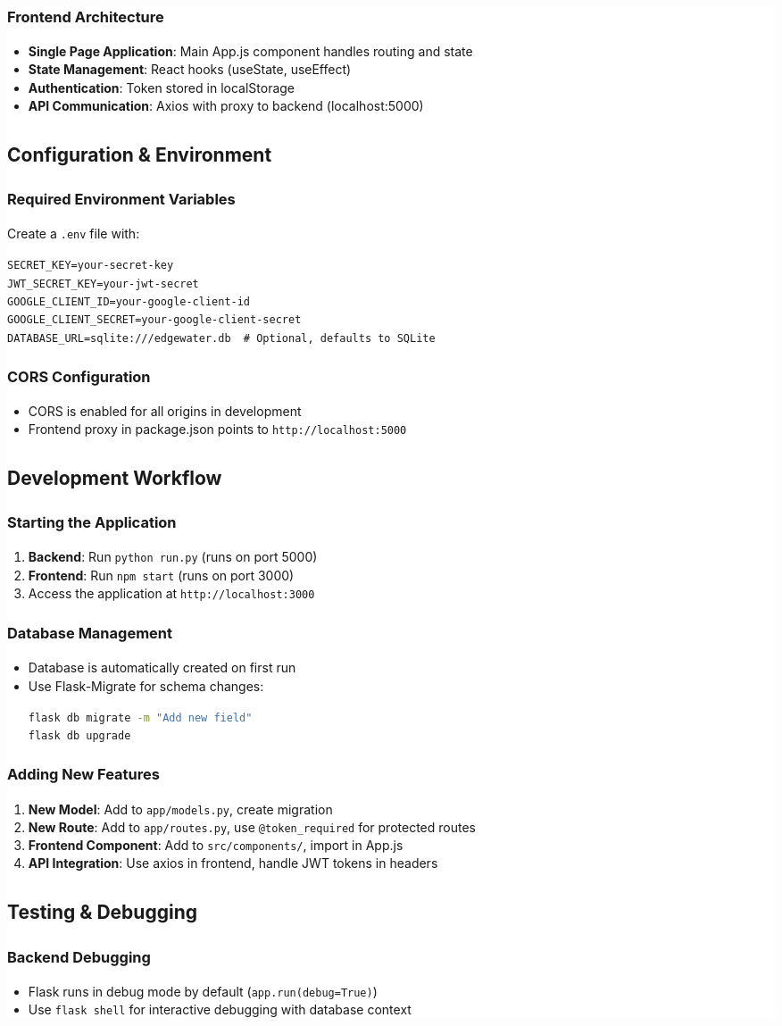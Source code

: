 ### Frontend Architecture
- **Single Page Application**: Main App.js component handles routing and state
- **State Management**: React hooks (useState, useEffect)
- **Authentication**: Token stored in localStorage
- **API Communication**: Axios with proxy to backend (localhost:5000)

## Configuration & Environment

### Required Environment Variables
Create a `.env` file with:
```
SECRET_KEY=your-secret-key
JWT_SECRET_KEY=your-jwt-secret
GOOGLE_CLIENT_ID=your-google-client-id
GOOGLE_CLIENT_SECRET=your-google-client-secret
DATABASE_URL=sqlite:///edgewater.db  # Optional, defaults to SQLite
```

### CORS Configuration
- CORS is enabled for all origins in development
- Frontend proxy in package.json points to `http://localhost:5000`

## Development Workflow

### Starting the Application
1. **Backend**: Run `python run.py` (runs on port 5000)
2. **Frontend**: Run `npm start` (runs on port 3000)
3. Access the application at `http://localhost:3000`

### Database Management
- Database is automatically created on first run
- Use Flask-Migrate for schema changes:
  ```bash
  flask db migrate -m "Add new field"
  flask db upgrade
  ```

### Adding New Features
1. **New Model**: Add to `app/models.py`, create migration
2. **New Route**: Add to `app/routes.py`, use `@token_required` for protected routes
3. **Frontend Component**: Add to `src/components/`, import in App.js
4. **API Integration**: Use axios in frontend, handle JWT tokens in headers

## Testing & Debugging

### Backend Debugging
- Flask runs in debug mode by default (`app.run(debug=True)`)
- Use `flask shell` for interactive debugging with database context

